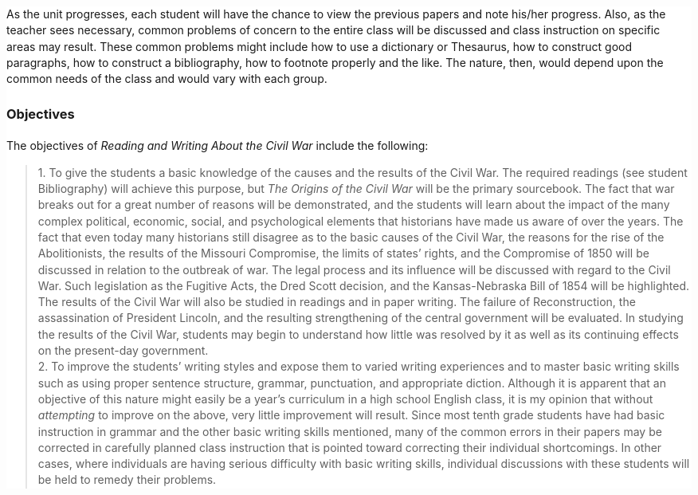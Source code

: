  </p>
 <p>
  As the unit progresses, each student will have the chance to view the previous papers and note his/her progress. Also, as the teacher sees necessary, common problems of concern to the entire class will be discussed and class instruction on specific areas may result. These common problems might include how to use a dictionary or Thesaurus, how to construct good paragraphs, how to construct a bibliography, how to footnote properly and the like. The nature, then, would depend upon the common needs of the class and would vary with each group.
 </p>
<h3>
  Objectives
 </h3>
 The objectives of
 <i>
  Reading and Writing About the Civil War
 </i>
 include the following:
<blockquote>
  <dl>
   <dt>
    1. To give the students a basic knowledge of the causes and the results of the Civil War. The required readings (see student Bibliography) will achieve this purpose, but
    <i>
     The Origins of the Civil War
    </i>
    will be the primary sourcebook. The fact that war breaks out for a great number of reasons will be demonstrated, and the students will learn about the impact of the many complex political, economic, social, and psychological elements that historians have made us aware of over the years. The fact that even today many historians still disagree as to the basic causes of the Civil War, the reasons for the rise of the Abolitionists, the results of the Missouri Compromise, the limits of states’ rights, and the Compromise of 1850 will be discussed in relation to the outbreak of war. The legal process and its influence will be discussed with regard to the Civil War. Such legislation as the Fugitive Acts, the Dred Scott decision, and the Kansas-Nebraska Bill of 1854 will be highlighted.
    <dt>
     <span class="indent">
     </span>
     <span class="indent">
     </span>
     The results of the Civil War will also be studied in readings and in paper writing. The failure of Reconstruction, the assassination of President Lincoln, and the resulting strengthening of the central government will be evaluated. In studying the results of the Civil War, students may begin to understand how little was resolved by it as well as its continuing effects on the present-day government.
     <dt>
      2. To improve the students’ writing styles and expose them to varied writing experiences and to master basic writing skills such as using proper sentence structure, grammar, punctuation, and appropriate diction. Although it is apparent that an objective of this nature might easily be a year’s curriculum in a high school English class, it is my opinion that without
      <i>
       attempting
      </i>
      to improve on the above, very little improvement will result. Since most tenth grade students have had basic instruction in grammar and the other basic writing skills mentioned, many of the common errors in their papers may be corrected in carefully planned class instruction that is pointed toward correcting their individual shortcomings. In other cases, where individuals are having serious difficulty with basic writing skills, individual discussions with these students will be held to remedy their problems.
      <dt>
       <span class="indent">
       </span>
       <span class="indent">
       </span>